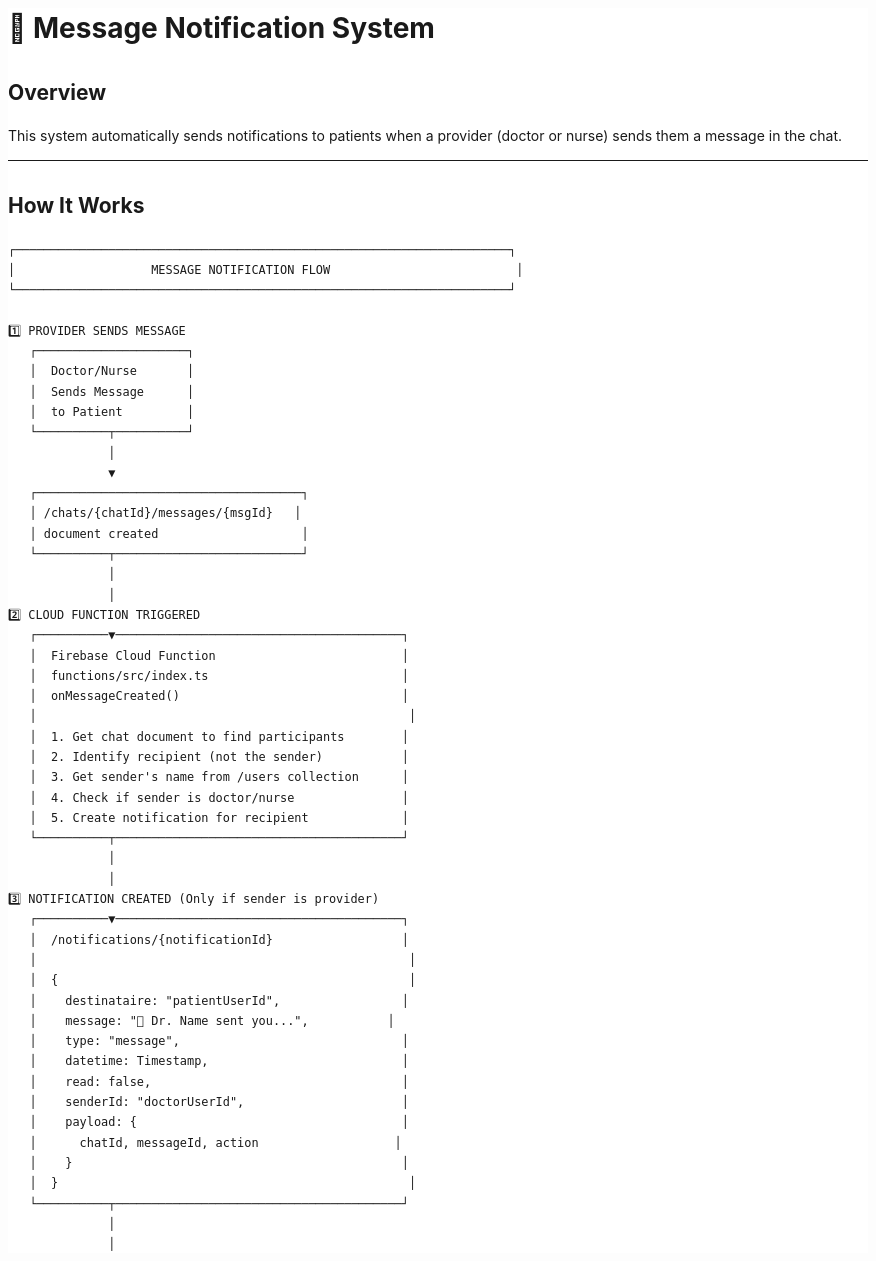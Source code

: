 # 💬 Message Notification System

## Overview

This system automatically sends notifications to patients when a provider (doctor or nurse) sends them a message in the chat.

---

## How It Works

```
┌─────────────────────────────────────────────────────────────────────┐
│                   MESSAGE NOTIFICATION FLOW                          │
└─────────────────────────────────────────────────────────────────────┘

1️⃣ PROVIDER SENDS MESSAGE
   ┌─────────────────────┐
   │  Doctor/Nurse       │
   │  Sends Message      │
   │  to Patient         │
   └──────────┬──────────┘
              │
              ▼
   ┌─────────────────────────────────────┐
   │ /chats/{chatId}/messages/{msgId}   │
   │ document created                    │
   └──────────┬──────────────────────────┘
              │
              │
2️⃣ CLOUD FUNCTION TRIGGERED
   ┌──────────▼────────────────────────────────────────┐
   │  Firebase Cloud Function                          │
   │  functions/src/index.ts                           │
   │  onMessageCreated()                               │
   │                                                    │
   │  1. Get chat document to find participants        │
   │  2. Identify recipient (not the sender)           │
   │  3. Get sender's name from /users collection      │
   │  4. Check if sender is doctor/nurse               │
   │  5. Create notification for recipient             │
   └──────────┬────────────────────────────────────────┘
              │
              │
3️⃣ NOTIFICATION CREATED (Only if sender is provider)
   ┌──────────▼────────────────────────────────────────┐
   │  /notifications/{notificationId}                  │
   │                                                    │
   │  {                                                 │
   │    destinataire: "patientUserId",                 │
   │    message: "💬 Dr. Name sent you...",           │
   │    type: "message",                               │
   │    datetime: Timestamp,                           │
   │    read: false,                                   │
   │    senderId: "doctorUserId",                      │
   │    payload: {                                     │
   │      chatId, messageId, action                   │
   │    }                                              │
   │  }                                                 │
   └──────────┬────────────────────────────────────────┘
              │
              │
```